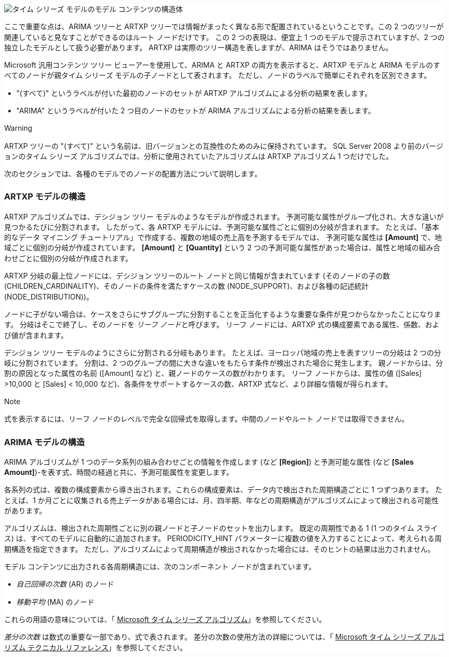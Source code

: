  ![タイム シリーズ モデルのモデル コンテンツの構造体](../../analysis-services/data-mining/media/modelcontentstructure-ts.gif "タイム シリーズ モデルのモデル コンテンツの構造")  
  
 ここで重要な点は、ARIMA ツリーと ARTXP ツリーでは情報がまったく異なる形で配置されているということです。この 2 つのツリーが関連していると見なすことができるのはルート ノードだけです。 この 2 つの表現は、便宜上 1 つのモデルで提示されていますが、2 つの独立したモデルとして扱う必要があります。 ARTXP は実際のツリー構造を表しますが、ARIMA はそうではありません。  
  
 Microsoft 汎用コンテンツ ツリー ビューアーを使用して、ARIMA と ARTXP の両方を表示すると、ARTXP モデルと ARIMA モデルのすべてのノードが親タイム シリーズ モデルの子ノードとして表されます。 ただし、ノードのラベルで簡単にそれぞれを区別できます。  
  
-   "(すべて)" というラベルが付いた最初のノードのセットが ARTXP アルゴリズムによる分析の結果を表します。  
  
-   "ARIMA" というラベルが付いた 2 つ目のノードのセットが ARIMA アルゴリズムによる分析の結果を表します。  
  
> [!WARNING]  
>  ARTXP ツリーの "(すべて)" という名前は、旧バージョンとの互換性のためのみに保持されています。 SQL Server 2008 より前のバージョンのタイム シリーズ アルゴリズムでは、分析に使用されていたアルゴリズムは ARTXP アルゴリズム 1 つだけでした。  
  
 次のセクションでは、各種のモデルでのノードの配置方法について説明します。  
  
### <a name="structure-of-an-artxp-model"></a>ARTXP モデルの構造  
 ARTXP アルゴリズムでは、デシジョン ツリー モデルのようなモデルが作成されます。 予測可能な属性がグループ化され、大きな違いが見つかるたびに分割されます。 したがって、各 ARTXP モデルには、予測可能な属性ごとに個別の分岐が含まれます。 たとえば、「基本的なデータ マイニング チュートリアル」で作成する、複数の地域の売上高を予測するモデルでは、 予測可能な属性は **[Amount]** で、地域ごとに個別の分岐が作成されています。 **[Amount]** と **[Quantity]** という 2 つの予測可能な属性があった場合は、属性と地域の組み合わせごとに個別の分岐が作成されます。  
  
 ARTXP 分岐の最上位ノードには、デシジョン ツリーのルート ノードと同じ情報が含まれています (そのノードの子の数 (CHILDREN_CARDINALITY)、そのノードの条件を満たすケースの数 (NODE_SUPPORT)、および各種の記述統計 (NODE_DISTRIBUTION))。  
  
 ノードに子がない場合は、ケースをさらにサブグループに分割することを正当化するような重要な条件が見つからなかったことになります。 分岐はそこで終了し、そのノードを *リーフ ノード*と呼びます。 リーフ ノードには、ARTXP 式の構成要素である属性、係数、および値が含まれます。  
  
 デシジョン ツリー モデルのようにさらに分割される分岐もあります。 たとえば、ヨーロッパ地域の売上を表すツリーの分岐は 2 つの分岐に分割されています。 分割は、2 つのグループの間に大きな違いをもたらす条件が検出された場合に発生します。 親ノードからは、分割の原因となった属性の名前 ([Amount] など) と、親ノードのケースの数がわかります。 リーフ ノードからは、属性の値 ([Sales] >10,000 と [Sales] < 10,000 など)、各条件をサポートするケースの数、ARTXP 式など、より詳細な情報が得られます。  
  
> [!NOTE]  
>  式を表示するには、リーフ ノードのレベルで完全な回帰式を取得します。中間のノードやルート ノードでは取得できません。  
  
### <a name="structure-of-an-arima-model"></a>ARIMA モデルの構造  
 ARIMA アルゴリズムが 1 つのデータ系列の組み合わせごとの情報を作成します (など **[Region]**) と予測可能な属性 (など **[Sales Amount]**)-を表す式、時間の経過と共に、予測可能属性を変更します。  
  
 各系列の式は、複数の構成要素から導き出されます。これらの構成要素は、データ内で検出された周期構造ごとに 1 つずつあります。 たとえば、1 か月ごとに収集される売上データがある場合には、月、四半期、年などの周期構造がアルゴリズムによって検出される可能性があります。  
  
 アルゴリズムは、検出された周期性ごとに別の親ノードと子ノードのセットを出力します。 既定の周期性である 1 (1 つのタイム スライス) は、すべてのモデルに自動的に追加されます。 PERIODICITY_HINT パラメーターに複数の値を入力することによって、考えられる周期構造を指定できます。 ただし、アルゴリズムによって周期構造が検出されなかった場合には、そのヒントの結果は出力されません。  
  
 モデル コンテンツに出力される各周期構造には、次のコンポーネント ノードが含まれています。  
  
-   *自己回帰の次数* (AR) のノード  
  
-   *移動平均* (MA) のノード  
  
 これらの用語の意味については、「 [Microsoft タイム シリーズ アルゴリズム](../../analysis-services/data-mining/microsoft-time-series-algorithm.md)」を参照してください。  
  
 *差分の次数* は数式の重要な一部であり、式で表されます。 差分の次数の使用方法の詳細については、「 [Microsoft タイム シリーズ アルゴリズム テクニカル リファレンス](../../analysis-services/data-mining/microsoft-time-series-algorithm-technical-reference.md)」を参照してください。  
  